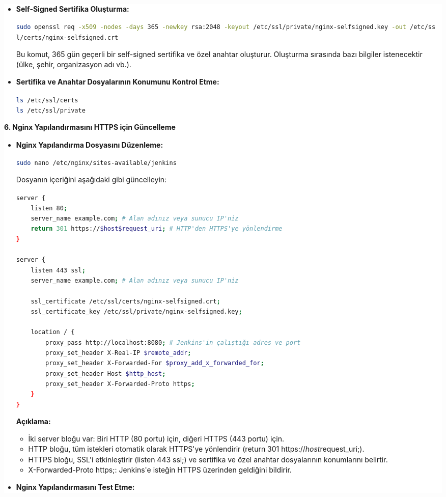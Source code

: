 - **Self-Signed Sertifika Oluşturma:**
    
    ```bash
    sudo openssl req -x509 -nodes -days 365 -newkey rsa:2048 -keyout /etc/ssl/private/nginx-selfsigned.key -out /etc/ssl/certs/nginx-selfsigned.crt
    ```
    
    Bu komut, 365 gün geçerli bir self-signed sertifika ve özel anahtar oluşturur. Oluşturma sırasında bazı bilgiler istenecektir (ülke, şehir, organizasyon adı vb.).
    
- **Sertifika ve Anahtar Dosyalarının Konumunu Kontrol Etme:**
    
    ```bash
    ls /etc/ssl/certs
    ls /etc/ssl/private
    ```
    

**6. Nginx Yapılandırmasını HTTPS için Güncelleme**

- **Nginx Yapılandırma Dosyasını Düzenleme:**
    
    ```bash
    sudo nano /etc/nginx/sites-available/jenkins
    ```
    
    Dosyanın içeriğini aşağıdaki gibi güncelleyin:
    
    ```bash
    server {
        listen 80;
        server_name example.com; # Alan adınız veya sunucu IP'niz
        return 301 https://$host$request_uri; # HTTP'den HTTPS'ye yönlendirme
    }
    
    server {
        listen 443 ssl;
        server_name example.com; # Alan adınız veya sunucu IP'niz
    
        ssl_certificate /etc/ssl/certs/nginx-selfsigned.crt;
        ssl_certificate_key /etc/ssl/private/nginx-selfsigned.key;
    
        location / {
            proxy_pass http://localhost:8080; # Jenkins'in çalıştığı adres ve port
            proxy_set_header X-Real-IP $remote_addr;
            proxy_set_header X-Forwarded-For $proxy_add_x_forwarded_for;
            proxy_set_header Host $http_host;
            proxy_set_header X-Forwarded-Proto https;
        }
    }
    ```
    
    **Açıklama:**
    
    - İki server bloğu var: Biri HTTP (80 portu) için, diğeri HTTPS (443 portu) için.
    - HTTP bloğu, tüm istekleri otomatik olarak HTTPS'ye yönlendirir (return 301 https://$host$request_uri;).
    - HTTPS bloğu, SSL'i etkinleştirir (listen 443 ssl;) ve sertifika ve özel anahtar dosyalarının konumlarını belirtir.
    - X-Forwarded-Proto https;: Jenkins'e isteğin HTTPS üzerinden geldiğini bildirir.
- **Nginx Yapılandırmasını Test Etme:**
    